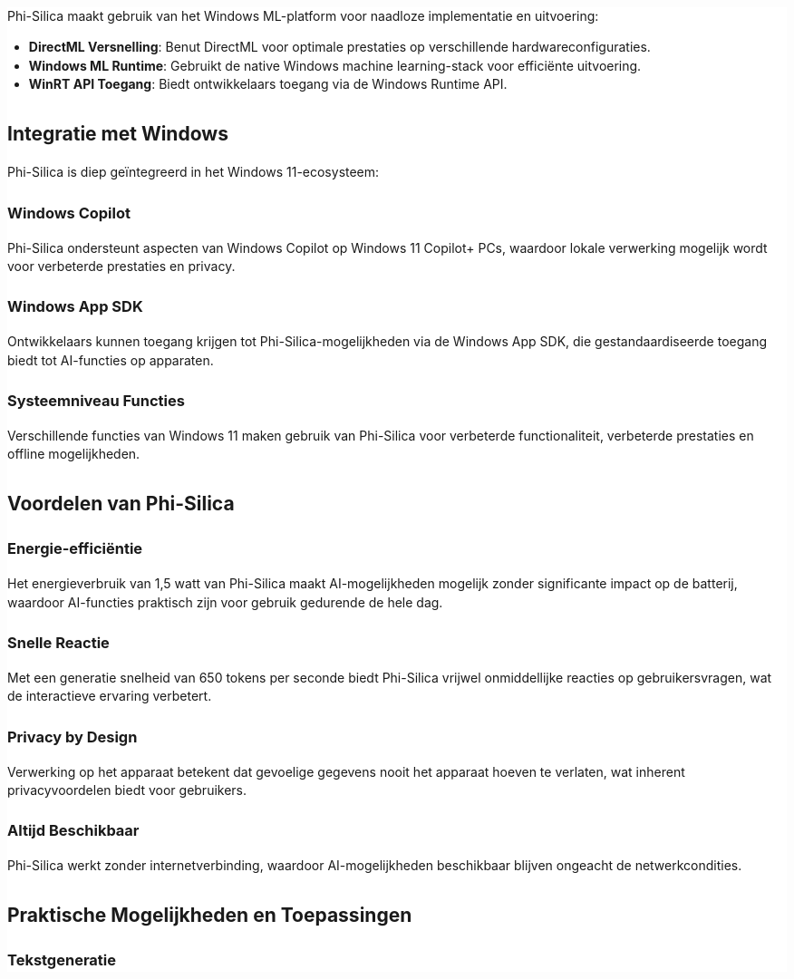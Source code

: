 Phi-Silica maakt gebruik van het Windows ML-platform voor naadloze implementatie en uitvoering:

- **DirectML Versnelling**: Benut DirectML voor optimale prestaties op verschillende hardwareconfiguraties.
- **Windows ML Runtime**: Gebruikt de native Windows machine learning-stack voor efficiënte uitvoering.
- **WinRT API Toegang**: Biedt ontwikkelaars toegang via de Windows Runtime API.

## Integratie met Windows

Phi-Silica is diep geïntegreerd in het Windows 11-ecosysteem:

### Windows Copilot

Phi-Silica ondersteunt aspecten van Windows Copilot op Windows 11 Copilot+ PCs, waardoor lokale verwerking mogelijk wordt voor verbeterde prestaties en privacy.

### Windows App SDK

Ontwikkelaars kunnen toegang krijgen tot Phi-Silica-mogelijkheden via de Windows App SDK, die gestandaardiseerde toegang biedt tot AI-functies op apparaten.

### Systeemniveau Functies

Verschillende functies van Windows 11 maken gebruik van Phi-Silica voor verbeterde functionaliteit, verbeterde prestaties en offline mogelijkheden.

## Voordelen van Phi-Silica

### Energie-efficiëntie

Het energieverbruik van 1,5 watt van Phi-Silica maakt AI-mogelijkheden mogelijk zonder significante impact op de batterij, waardoor AI-functies praktisch zijn voor gebruik gedurende de hele dag.

### Snelle Reactie

Met een generatie snelheid van 650 tokens per seconde biedt Phi-Silica vrijwel onmiddellijke reacties op gebruikersvragen, wat de interactieve ervaring verbetert.

### Privacy by Design

Verwerking op het apparaat betekent dat gevoelige gegevens nooit het apparaat hoeven te verlaten, wat inherent privacyvoordelen biedt voor gebruikers.

### Altijd Beschikbaar

Phi-Silica werkt zonder internetverbinding, waardoor AI-mogelijkheden beschikbaar blijven ongeacht de netwerkcondities.

## Praktische Mogelijkheden en Toepassingen

### Tekstgeneratie
